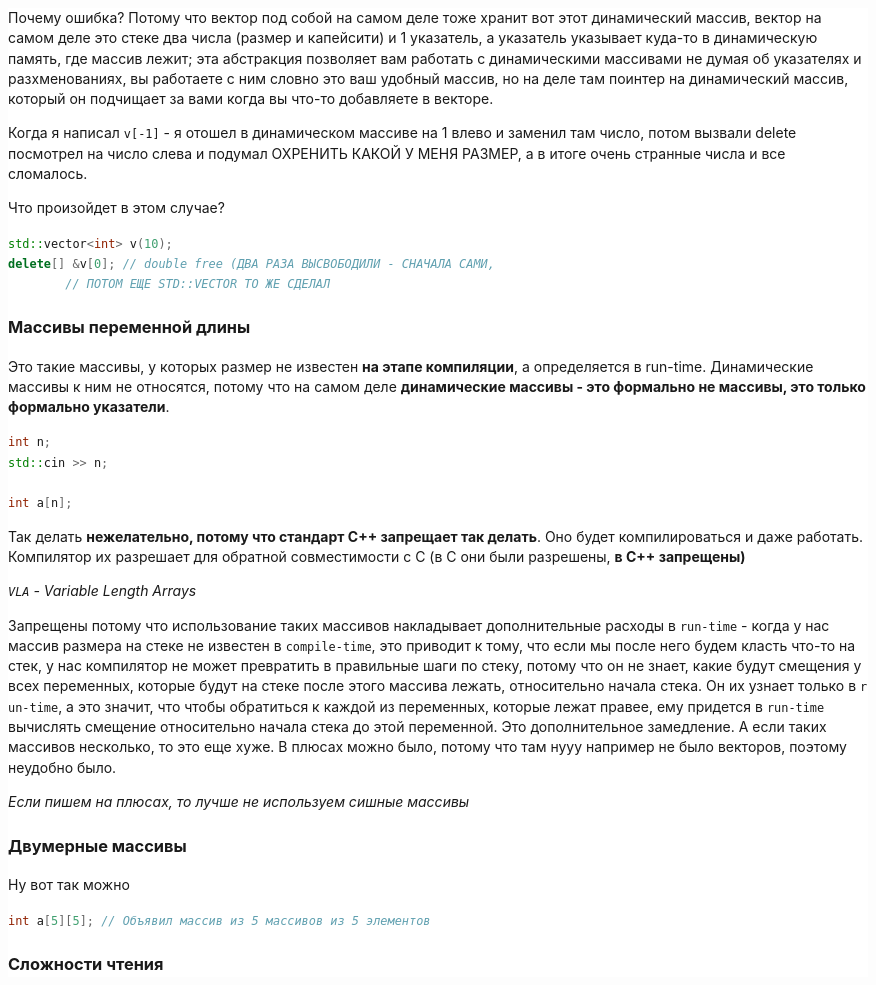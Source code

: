 Почему ошибка? Потому что вектор под собой на самом деле тоже хранит вот этот динамический массив, вектор на самом деле это стеке два числа (размер и капейсити) и 1 указатель, а указатель указывает куда-то в динамическую память, где массив лежит; эта абстракция позволяет вам работать с динамическими массивами не думая об указателях и разхменованиях, вы работаете с ним словно это ваш удобный массив, но на деле там поинтер на динамический массив, который он подчищает за вами когда вы что-то добавляете в векторе. 

Когда я написал `v[-1]` - я отошел в динамическом массиве на 1 влево и заменил там число, потом вызвали delete посмотрел на число слева и подумал ОХРЕНИТЬ КАКОЙ У МЕНЯ РАЗМЕР, а в итоге очень странные числа и все сломалось. 

Что произойдет в этом случае?

```cpp
std::vector<int> v(10);
delete[] &v[0]; // double free (ДВА РАЗА ВЫСВОБОДИЛИ - СНАЧАЛА САМИ,
		// ПОТОМ ЕЩЕ STD::VECTOR ТО ЖЕ СДЕЛАЛ
```

### Массивы переменной длины

Это такие массивы, у которых размер не известен **на этапе компиляции**, а определяется в run-time. Динамические массивы к ним не относятся, потому что на самом деле **динамические массивы - это формально не массивы, это только формально указатели**.

```cpp
int n;
std::cin >> n;

int a[n];
```

Так делать **нежелательно, потому что стандарт C++ запрещает так делать**. Оно будет компилироваться и даже работать. Компилятор их разрешает для обратной совместимости с C (в C они были разрешены, **в C++ запрещены)**

*`VLA` - Variable Length Arrays*

Запрещены потому что использование таких массивов накладывает дополнительные расходы в `run-time` - когда у нас массив размера на стеке не известен в `compile-time`, это приводит к тому, что если мы после него будем класть что-то на стек, у нас компилятор не может превратить в правильные шаги по стеку, потому что он не знает, какие будут смещения у всех переменных, которые будут на стеке после этого массива лежать, относительно начала стека. Он их узнает только в `run-time`, а это значит, что чтобы обратиться к каждой из переменных, которые лежат правее, ему придется в `run-time` вычислять смещение относительно начала стека до этой переменной. Это дополнительное замедление. А если таких массивов несколько, то это еще хуже. В плюсах можно было, потому что там нууу например не было векторов, поэтому неудобно было.

*Если пишем на плюсах, то лучше не используем сишные массивы*

### Двумерные массивы

Ну вот так можно

```cpp
int a[5][5]; // Объявил массив из 5 массивов из 5 элементов
```
### Сложности чтения
